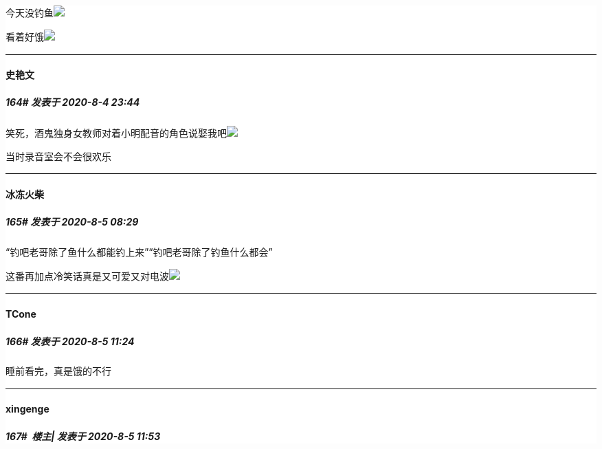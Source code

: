 

今天没钓鱼<img src="https://static.saraba1st.com/image/smiley/face2017/072.png" referrerpolicy="no-referrer">

看着好饿<img src="https://static.saraba1st.com/image/smiley/face2017/085.png" referrerpolicy="no-referrer">







-----

####  史艳文  
##### 164#       发表于 2020-8-4 23:44




笑死，酒鬼独身女教师对着小明配音的角色说娶我吧<img src="https://static.saraba1st.com/image/smiley/face2017/067.png" referrerpolicy="no-referrer">

当时录音室会不会很欢乐







-----

####  冰冻火柴  
##### 165#       发表于 2020-8-5 08:29




“钓吧老哥除了鱼什么都能钓上来”“钓吧老哥除了钓鱼什么都会”

这番再加点冷笑话真是又可爱又对电波<img src="https://static.saraba1st.com/image/smiley/face2017/068.png" referrerpolicy="no-referrer">







-----

####  TCone  
##### 166#       发表于 2020-8-5 11:24




睡前看完，真是饿的不行







-----

####  xingenge  
##### 167#         楼主| 发表于 2020-8-5 11:53
